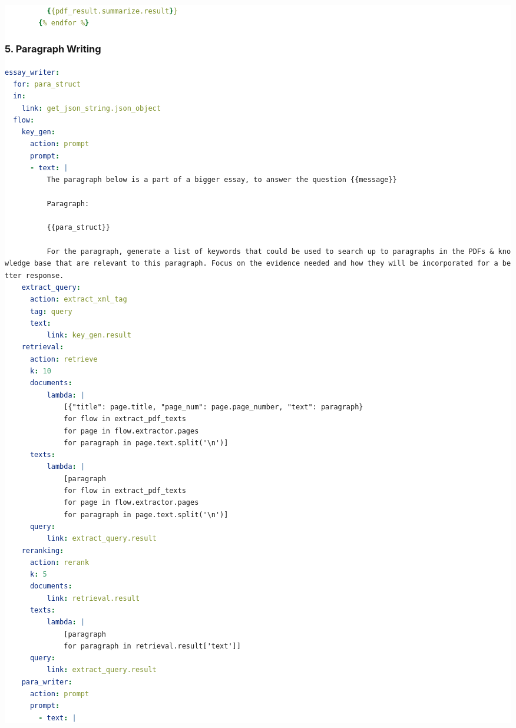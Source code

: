 ```yaml
          {{pdf_result.summarize.result}}
        {% endfor %}
```

### 5. Paragraph Writing

```yaml
essay_writer: 
  for: para_struct
  in: 
    link: get_json_string.json_object
  flow:
    key_gen:
      action: prompt
      prompt:
      - text: |
          The paragraph below is a part of a bigger essay, to answer the question {{message}}

          Paragraph:

          {{para_struct}}

          For the paragraph, generate a list of keywords that could be used to search up to paragraphs in the PDFs & knowledge base that are relevant to this paragraph. Focus on the evidence needed and how they will be incorporated for a better response.  
    extract_query:
      action: extract_xml_tag
      tag: query
      text:
          link: key_gen.result     
    retrieval:
      action: retrieve
      k: 10
      documents:
          lambda: |
              [{"title": page.title, "page_num": page.page_number, "text": paragraph}
              for flow in extract_pdf_texts
              for page in flow.extractor.pages
              for paragraph in page.text.split('\n')]                
      texts:
          lambda: |
              [paragraph
              for flow in extract_pdf_texts
              for page in flow.extractor.pages
              for paragraph in page.text.split('\n')]     
      query:
          link: extract_query.result         
    reranking:
      action: rerank
      k: 5
      documents:
          link: retrieval.result
      texts:
          lambda: |
              [paragraph
              for paragraph in retrieval.result['text']]
      query:
          link: extract_query.result
    para_writer:
      action: prompt
      prompt:
        - text: |
```
